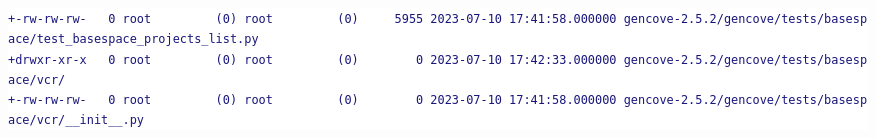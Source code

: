 ```diff
+-rw-rw-rw-   0 root         (0) root         (0)     5955 2023-07-10 17:41:58.000000 gencove-2.5.2/gencove/tests/basespace/test_basespace_projects_list.py
+drwxr-xr-x   0 root         (0) root         (0)        0 2023-07-10 17:42:33.000000 gencove-2.5.2/gencove/tests/basespace/vcr/
+-rw-rw-rw-   0 root         (0) root         (0)        0 2023-07-10 17:41:58.000000 gencove-2.5.2/gencove/tests/basespace/vcr/__init__.py
